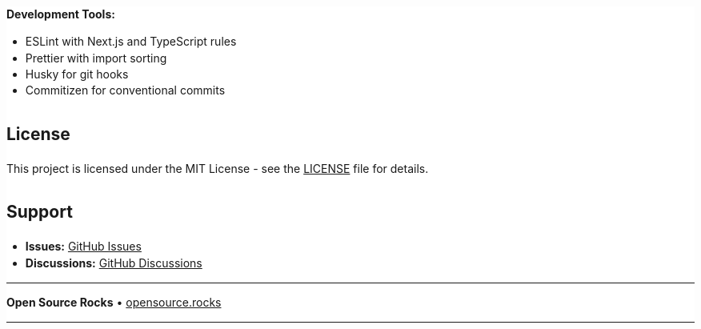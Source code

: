 **Development Tools:**

- ESLint with Next.js and TypeScript rules
- Prettier with import sorting
- Husky for git hooks
- Commitizen for conventional commits

## License

This project is licensed under the MIT License - see the [LICENSE](LICENSE) file for details.

## Support

- **Issues:** [GitHub Issues](https://github.com/platformrocks/osr.boilerplate-web/issues)
- **Discussions:** [GitHub Discussions](https://github.com/platformrocks/osr.boilerplate-web/discussions)

---

**Open Source Rocks** • [opensource.rocks](https://opensource.rocks)

---
